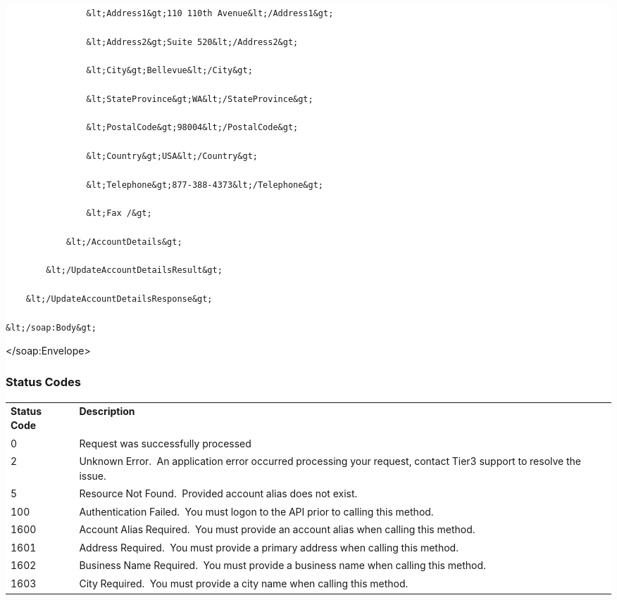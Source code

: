                     &lt;Address1&gt;110 110th Avenue&lt;/Address1&gt;

                    &lt;Address2&gt;Suite 520&lt;/Address2&gt;

                    &lt;City&gt;Bellevue&lt;/City&gt;

                    &lt;StateProvince&gt;WA&lt;/StateProvince&gt;

                    &lt;PostalCode&gt;98004&lt;/PostalCode&gt;

                    &lt;Country&gt;USA&lt;/Country&gt;

                    &lt;Telephone&gt;877-388-4373&lt;/Telephone&gt;

                    &lt;Fax /&gt;

                &lt;/AccountDetails&gt;

            &lt;/UpdateAccountDetailsResult&gt;

        &lt;/UpdateAccountDetailsResponse&gt;

    &lt;/soap:Body&gt;

&lt;/soap:Envelope&gt;

</pre>
  <h3>Status Codes</h3>
  <table>
    <tbody>
      <tr>
        <td><strong>Status Code</strong>
        </td>
        <td><strong>Description</strong>
        </td>
      </tr>
      <tr>
        <td>0</td>
        <td>Request was successfully processed</td>
      </tr>
      <tr>
        <td>2</td>
        <td>Unknown Error. &nbsp;An application error occurred processing your request, contact Tier3 support to resolve the issue.</td>
      </tr>
      <tr>
        <td>5</td>
        <td>Resource Not Found. &nbsp;Provided account alias does not exist.</td>
      </tr>
      <tr>
        <td>100</td>
        <td>Authentication Failed. &nbsp;You must logon to the API prior to calling this method.</td>
      </tr>
      <tr>
        <td>1600</td>
        <td>Account Alias Required. &nbsp;You must provide an account alias when calling this method.</td>
      </tr>
      <tr>
        <td>1601</td>
        <td>Address Required. &nbsp;You must provide a primary address when calling this method.</td>
      </tr>
      <tr>
        <td>1602</td>
        <td>Business Name Required. &nbsp;You must provide a business name when calling this method.</td>
      </tr>
      <tr>
        <td>1603</td>
        <td>City Required. &nbsp;You must provide a city name when calling this method.</td>
      </tr>